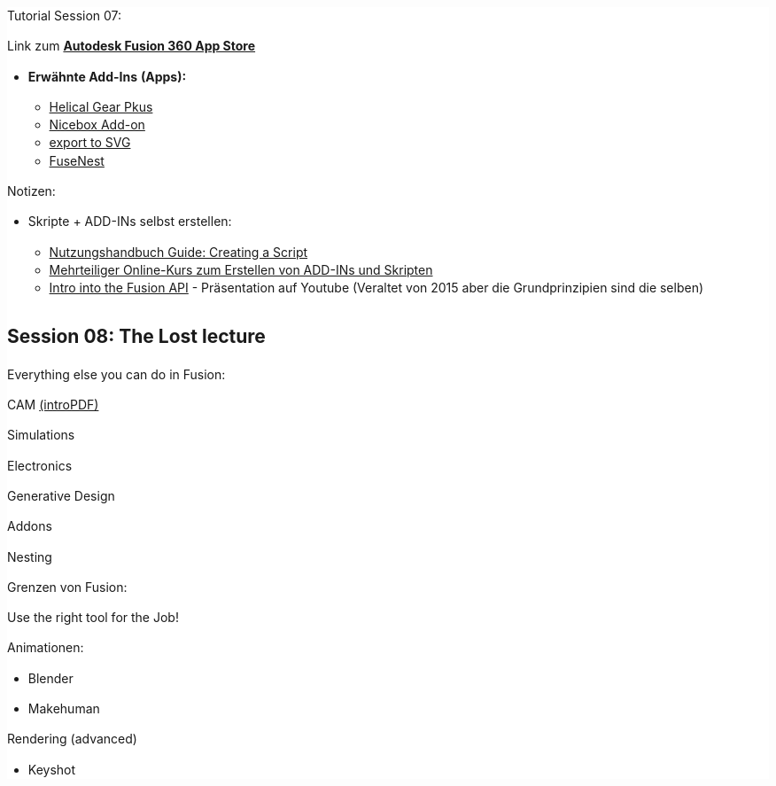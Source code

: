 Tutorial Session 07:

Link zum [**Autodesk Fusion 360 App Store**](https://apps.autodesk.com/FUSION/en/Home/Index)

- **Erwähnte Add-Ins** **(Apps):**

  - [Helical Gear Pkus](https://apps.autodesk.com/FUSION/en/Detail/Index?id=1259509007239787473appLang=enos=Mac)
  - [Nicebox Add-on](https://apps.autodesk.com/FUSION/en/Detail/Index?id=3012670521465945402appLang=enos=Mac)
  - [export to SVG](https://github.com/NicoSchlueter/ExportToSVG)
  - [FuseNest](https://apps.autodesk.com/FUSION/en/Detail/Index?id=3941129300784530623appLang=enos=Mac)

<iframe width="700" height="400" src="https://www.youtube.com/embed/B5ocZrpvEzI" frameborder="0" allow="accelerometer; autoplay; clipboard-write; encrypted-media; gyroscope; picture-in-picture" allowfullscreen></iframe>

Notizen:

- Skripte + ADD-INs selbst erstellen:

  - [Nutzungshandbuch Guide: Creating a Script](https://help.autodesk.com/view/fusion360/ENU/?guid=GUID-9701BBA7-EC0E-4016-A9C8-964AA4838954)
  - [Mehrteiliger Online-Kurs zum Erstellen von ADD-INs und Skripten](https://fusion360api.weebly.com/)
  - [Intro into the Fusion API](https://www.youtube.com/watch/g0xWqLen7gI) - Präsentation auf Youtube  (Veraltet von 2015 aber die Grundprinzipien sind die selben)

## Session 08: The Lost lecture  

Everything else you can do in Fusion:

CAM [(intro](https://tugz.ovgu.de/tugz_media/MakerLabs/Einstellungen/CNC_Portalfraese/Anleitung_CAM_Autodesk_Fusion_NTG-p-3520.pdf)[PDF)](https://tugz.ovgu.de/tugz_media/MakerLabs/Einstellungen/CNC_Portalfraese/Anleitung_CAM_Autodesk_Fusion_NTG-p-3520.pdf)

Simulations

Electronics

Generative Design

Addons

Nesting

Grenzen von Fusion:

Use the right tool for the Job!

Animationen:

- Blender

- Makehuman

Rendering (advanced)

- Keyshot
